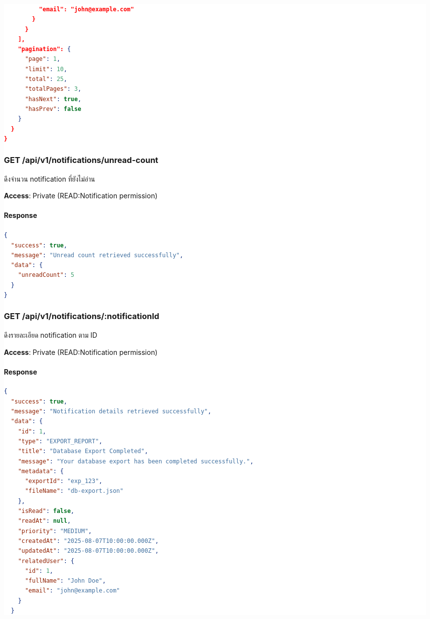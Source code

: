 ```json
          "email": "john@example.com"
        }
      }
    ],
    "pagination": {
      "page": 1,
      "limit": 10,
      "total": 25,
      "totalPages": 3,
      "hasNext": true,
      "hasPrev": false
    }
  }
}
```

### GET /api/v1/notifications/unread-count

ดึงจำนวน notification ที่ยังไม่อ่าน

**Access**: Private (READ:Notification permission)

#### Response

```json
{
  "success": true,
  "message": "Unread count retrieved successfully",
  "data": {
    "unreadCount": 5
  }
}
```

### GET /api/v1/notifications/:notificationId

ดึงรายละเอียด notification ตาม ID

**Access**: Private (READ:Notification permission)

#### Response

```json
{
  "success": true,
  "message": "Notification details retrieved successfully",
  "data": {
    "id": 1,
    "type": "EXPORT_REPORT",
    "title": "Database Export Completed",
    "message": "Your database export has been completed successfully.",
    "metadata": {
      "exportId": "exp_123",
      "fileName": "db-export.json"
    },
    "isRead": false,
    "readAt": null,
    "priority": "MEDIUM",
    "createdAt": "2025-08-07T10:00:00.000Z",
    "updatedAt": "2025-08-07T10:00:00.000Z",
    "relatedUser": {
      "id": 1,
      "fullName": "John Doe",
      "email": "john@example.com"
    }
  }
```